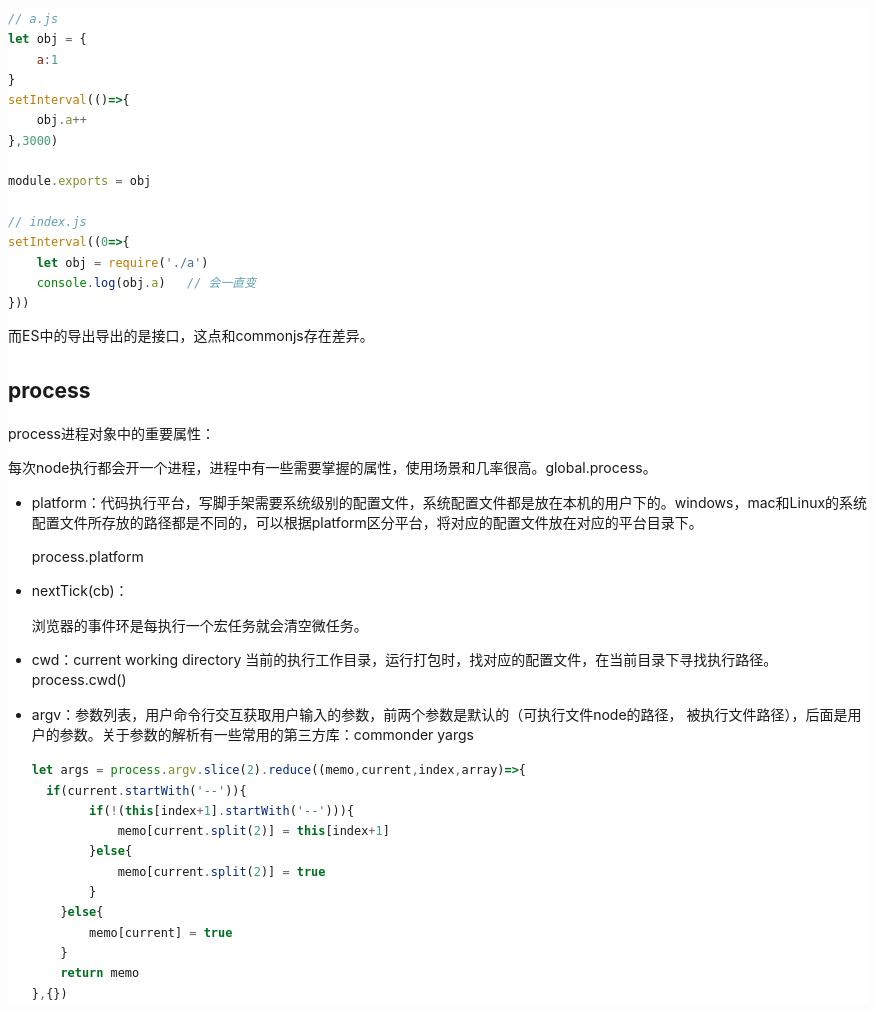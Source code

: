 

```js
// a.js
let obj = {
    a:1
}
setInterval(()=>{
    obj.a++
},3000)

module.exports = obj

// index.js
setInterval((0=>{
    let obj = require('./a')
    console.log(obj.a)   // 会一直变
}))
```



而ES中的导出导出的是接口，这点和commonjs存在差异。







## process

process进程对象中的重要属性：

每次node执行都会开一个进程，进程中有一些需要掌握的属性，使用场景和几率很高。global.process。

- platform：代码执行平台，写脚手架需要系统级别的配置文件，系统配置文件都是放在本机的用户下的。windows，mac和Linux的系统配置文件所存放的路径都是不同的，可以根据platform区分平台，将对应的配置文件放在对应的平台目录下。

  process.platform

- nextTick(cb)：

  浏览器的事件环是每执行一个宏任务就会清空微任务。

- cwd：current working directory 当前的执行工作目录，运行打包时，找对应的配置文件，在当前目录下寻找执行路径。
  process.cwd()

- argv：参数列表，用户命令行交互获取用户输入的参数，前两个参数是默认的（可执行文件node的路径， 被执行文件路径），后面是用户的参数。关于参数的解析有一些常用的第三方库：commonder   yargs

  ```js
  let args = process.argv.slice(2).reduce((memo,current,index,array)=>{
  	if(current.startWith('--')){
          if(!(this[index+1].startWith('--'))){
              memo[current.split(2)] = this[index+1]
          }else{
              memo[current.split(2)] = true
          }
      }else{
          memo[current] = true
      }
      return memo
  },{})
  ```
